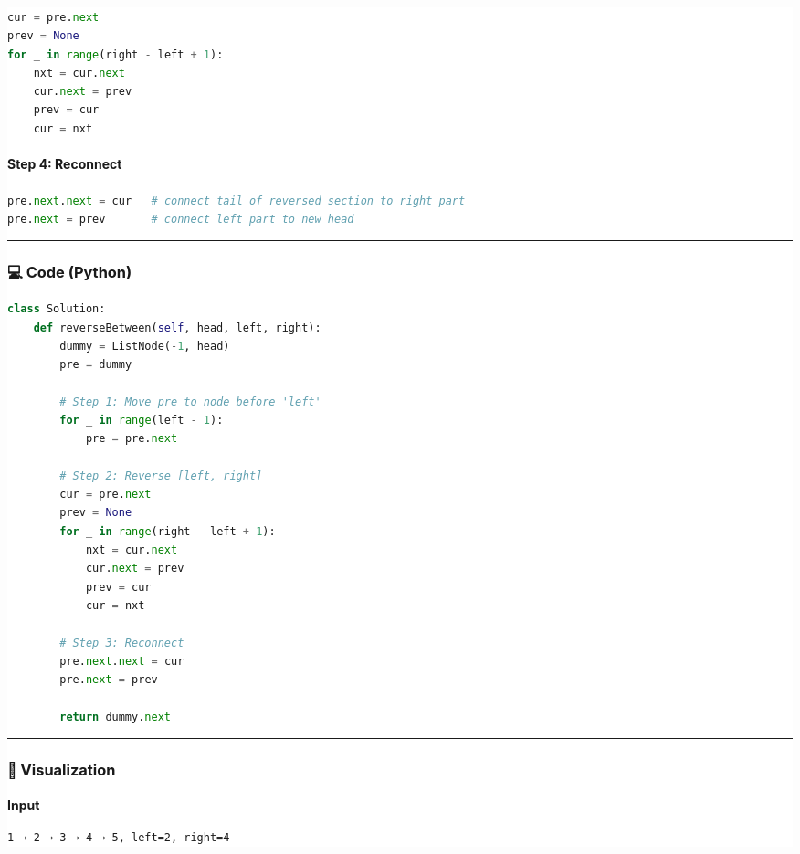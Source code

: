 ```python
cur = pre.next
prev = None
for _ in range(right - left + 1):
    nxt = cur.next
    cur.next = prev
    prev = cur
    cur = nxt
```

#### Step 4: Reconnect

```python
pre.next.next = cur   # connect tail of reversed section to right part
pre.next = prev       # connect left part to new head
```

---

### 💻 Code (Python)

```python
class Solution:
    def reverseBetween(self, head, left, right):
        dummy = ListNode(-1, head)
        pre = dummy

        # Step 1: Move pre to node before 'left'
        for _ in range(left - 1):
            pre = pre.next

        # Step 2: Reverse [left, right]
        cur = pre.next
        prev = None
        for _ in range(right - left + 1):
            nxt = cur.next
            cur.next = prev
            prev = cur
            cur = nxt

        # Step 3: Reconnect
        pre.next.next = cur
        pre.next = prev

        return dummy.next
```

---

### 🧠 Visualization

**Input**

```
1 → 2 → 3 → 4 → 5, left=2, right=4
```
